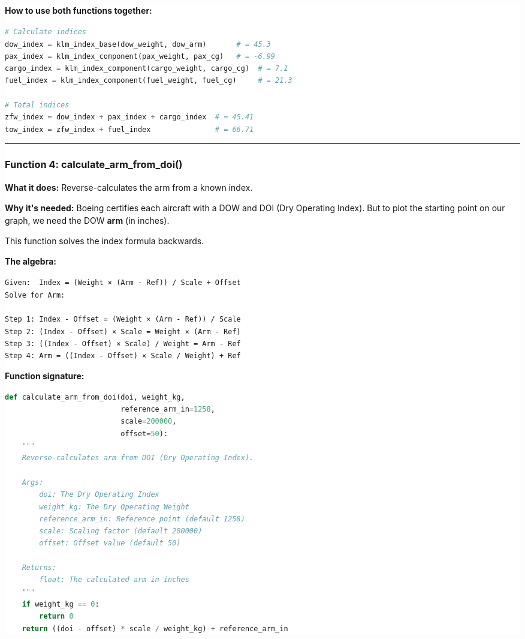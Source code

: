 **How to use both functions together:**
```python
# Calculate indices
dow_index = klm_index_base(dow_weight, dow_arm)       # = 45.3
pax_index = klm_index_component(pax_weight, pax_cg)   # = -6.99
cargo_index = klm_index_component(cargo_weight, cargo_cg)  # = 7.1
fuel_index = klm_index_component(fuel_weight, fuel_cg)     # = 21.3

# Total indices
zfw_index = dow_index + pax_index + cargo_index  # = 45.41
tow_index = zfw_index + fuel_index               # = 66.71
```

---

### Function 4: calculate_arm_from_doi()

**What it does:** Reverse-calculates the arm from a known index.

**Why it's needed:**
Boeing certifies each aircraft with a DOW and DOI (Dry Operating Index). But to plot the starting point on our graph, we need the DOW **arm** (in inches).

This function solves the index formula backwards.

**The algebra:**
```
Given:  Index = (Weight × (Arm - Ref)) / Scale + Offset
Solve for Arm:

Step 1: Index - Offset = (Weight × (Arm - Ref)) / Scale
Step 2: (Index - Offset) × Scale = Weight × (Arm - Ref)
Step 3: ((Index - Offset) × Scale) / Weight = Arm - Ref
Step 4: Arm = ((Index - Offset) × Scale / Weight) + Ref
```

**Function signature:**
```python
def calculate_arm_from_doi(doi, weight_kg,
                           reference_arm_in=1258,
                           scale=200000,
                           offset=50):
    """
    Reverse-calculates arm from DOI (Dry Operating Index).
    
    Args:
        doi: The Dry Operating Index
        weight_kg: The Dry Operating Weight
        reference_arm_in: Reference point (default 1258)
        scale: Scaling factor (default 200000)
        offset: Offset value (default 50)
    
    Returns:
        float: The calculated arm in inches
    """
    if weight_kg == 0:
        return 0
    return ((doi - offset) * scale / weight_kg) + reference_arm_in
```
